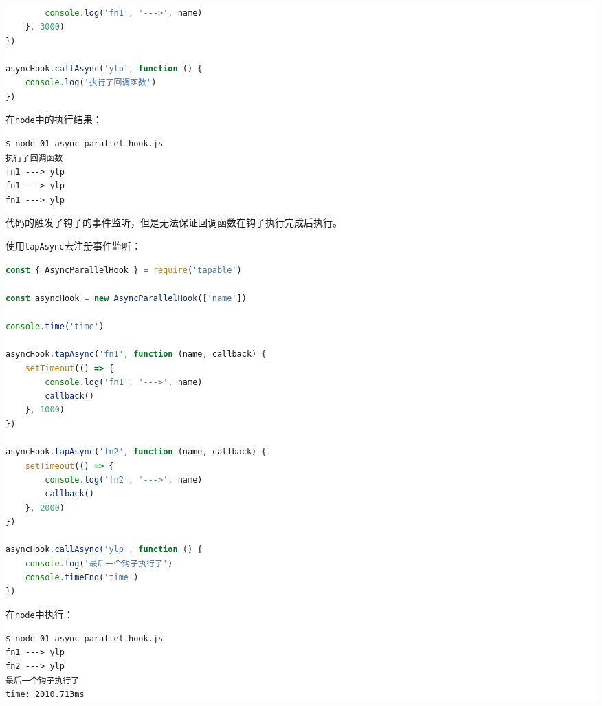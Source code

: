 ```js
		console.log('fn1', '--->', name)
	}, 3000)
})

asyncHook.callAsync('ylp', function () {
	console.log('执行了回调函数')
})
```

在`node`中的执行结果：

```shell
$ node 01_async_parallel_hook.js
执行了回调函数
fn1 ---> ylp
fn1 ---> ylp
fn1 ---> ylp
```

代码的触发了钩子的事件监听，但是无法保证回调函数在钩子执行完成后执行。

使用`tapAsync`去注册事件监听：

```js
const { AsyncParallelHook } = require('tapable')

const asyncHook = new AsyncParallelHook(['name'])

console.time('time')

asyncHook.tapAsync('fn1', function (name, callback) {
	setTimeout(() => {
		console.log('fn1', '--->', name)
		callback()
	}, 1000)
})

asyncHook.tapAsync('fn2', function (name, callback) {
	setTimeout(() => {
		console.log('fn2', '--->', name)
		callback()
	}, 2000)
})

asyncHook.callAsync('ylp', function () {
	console.log('最后一个钩子执行了')
	console.timeEnd('time')
})

```

在`node`中执行：

```shell
$ node 01_async_parallel_hook.js
fn1 ---> ylp
fn2 ---> ylp
最后一个钩子执行了
time: 2010.713ms
```

